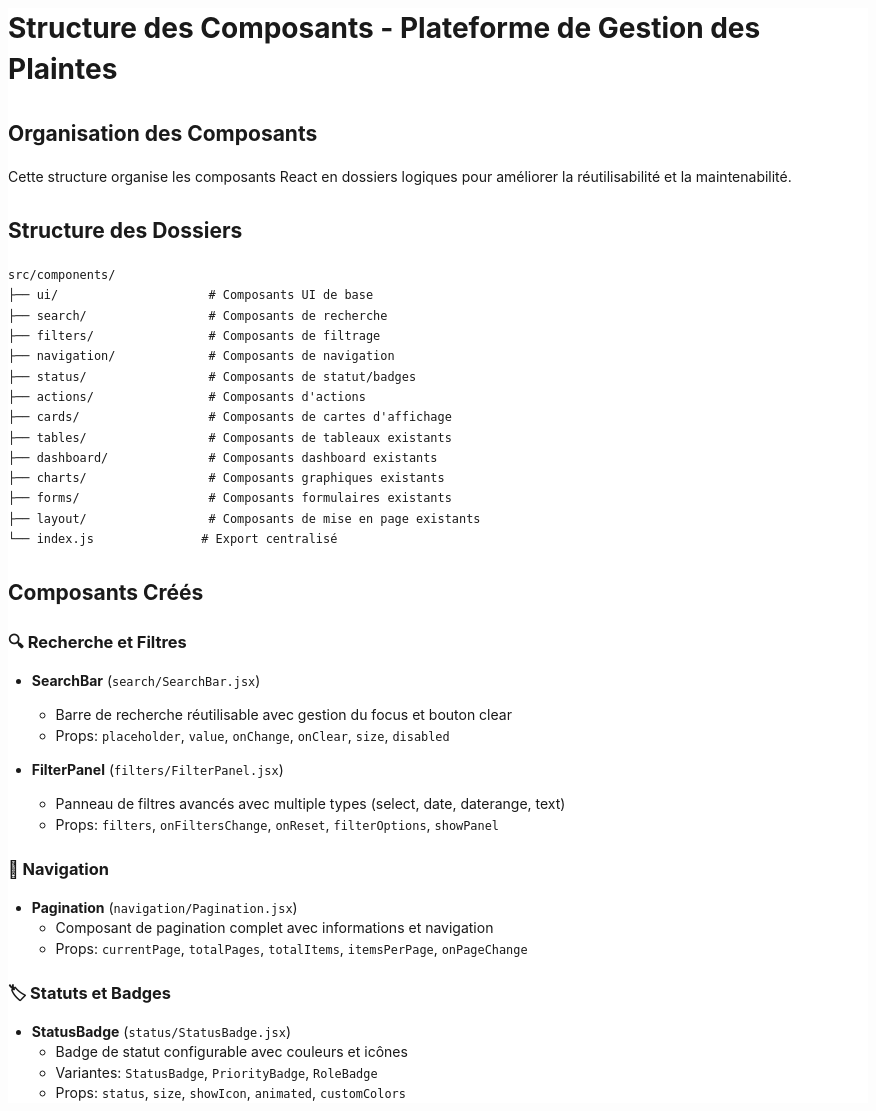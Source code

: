 # Structure des Composants - Plateforme de Gestion des Plaintes

## Organisation des Composants

Cette structure organise les composants React en dossiers logiques pour améliorer la réutilisabilité et la maintenabilité.

## Structure des Dossiers

```
src/components/
├── ui/                     # Composants UI de base
├── search/                 # Composants de recherche
├── filters/                # Composants de filtrage
├── navigation/             # Composants de navigation
├── status/                 # Composants de statut/badges
├── actions/                # Composants d'actions
├── cards/                  # Composants de cartes d'affichage
├── tables/                 # Composants de tableaux existants
├── dashboard/              # Composants dashboard existants
├── charts/                 # Composants graphiques existants
├── forms/                  # Composants formulaires existants
├── layout/                 # Composants de mise en page existants
└── index.js               # Export centralisé
```

## Composants Créés

### 🔍 Recherche et Filtres
- **SearchBar** (`search/SearchBar.jsx`)
  - Barre de recherche réutilisable avec gestion du focus et bouton clear
  - Props: `placeholder`, `value`, `onChange`, `onClear`, `size`, `disabled`

- **FilterPanel** (`filters/FilterPanel.jsx`)
  - Panneau de filtres avancés avec multiple types (select, date, daterange, text)
  - Props: `filters`, `onFiltersChange`, `onReset`, `filterOptions`, `showPanel`

### 🧭 Navigation
- **Pagination** (`navigation/Pagination.jsx`)
  - Composant de pagination complet avec informations et navigation
  - Props: `currentPage`, `totalPages`, `totalItems`, `itemsPerPage`, `onPageChange`

### 🏷️ Statuts et Badges
- **StatusBadge** (`status/StatusBadge.jsx`)
  - Badge de statut configurable avec couleurs et icônes
  - Variantes: `StatusBadge`, `PriorityBadge`, `RoleBadge`
  - Props: `status`, `size`, `showIcon`, `animated`, `customColors`
